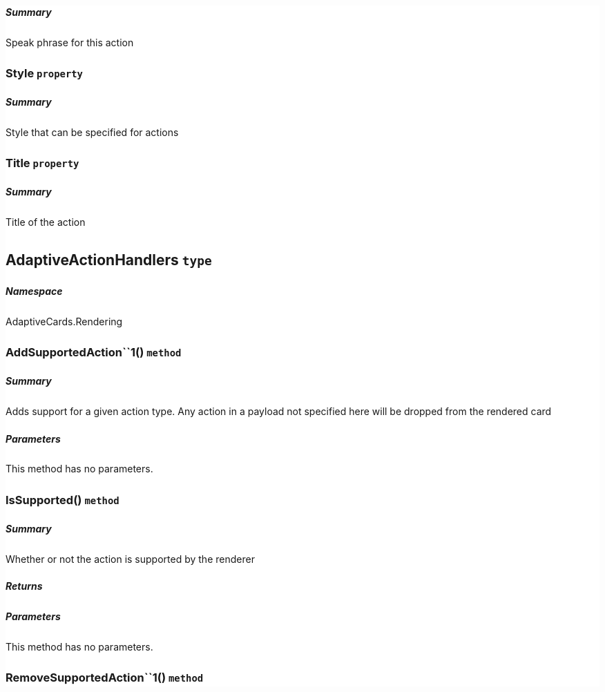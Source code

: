 ##### Summary

Speak phrase for this action

<a name='P-AdaptiveCards-AdaptiveAction-Style'></a>
### Style `property`

##### Summary

Style that can be specified for actions

<a name='P-AdaptiveCards-AdaptiveAction-Title'></a>
### Title `property`

##### Summary

Title of the action

<a name='T-AdaptiveCards-Rendering-AdaptiveActionHandlers'></a>
## AdaptiveActionHandlers `type`

##### Namespace

AdaptiveCards.Rendering

<a name='M-AdaptiveCards-Rendering-AdaptiveActionHandlers-AddSupportedAction``1'></a>
### AddSupportedAction\`\`1() `method`

##### Summary

Adds support for a given action type. Any action in a payload not specified here will be dropped from the rendered card

##### Parameters

This method has no parameters.

<a name='M-AdaptiveCards-Rendering-AdaptiveActionHandlers-IsSupported-System-Type-'></a>
### IsSupported() `method`

##### Summary

Whether or not the action is supported by the renderer

##### Returns



##### Parameters

This method has no parameters.

<a name='M-AdaptiveCards-Rendering-AdaptiveActionHandlers-RemoveSupportedAction``1'></a>
### RemoveSupportedAction\`\`1() `method`
